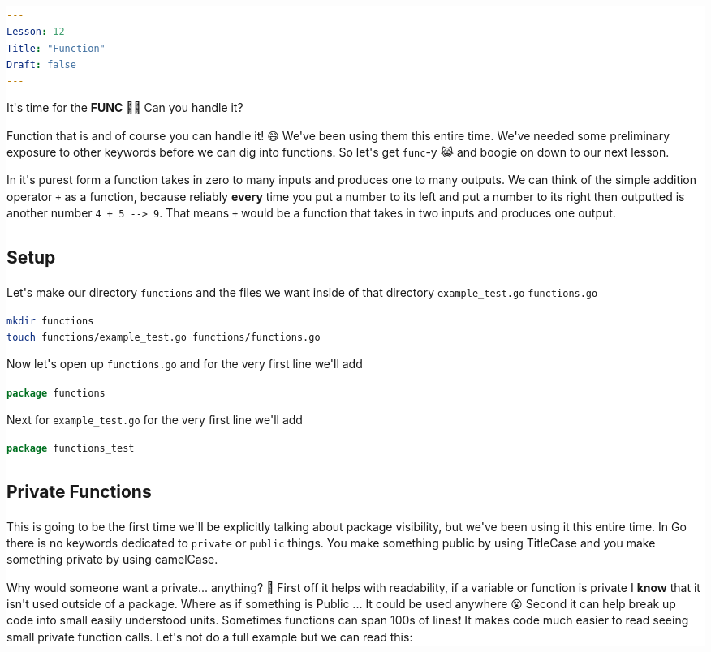 ```yaml
---
Lesson: 12
Title: "Function"
Draft: false
---
```


It's time for the **FUNC** 🪩🕺 Can you handle it?

Function that is and of course you can handle it! 😄 We've been using them this
entire time. We've needed some preliminary exposure to other keywords before we
can dig into functions. So let's get `func`-y 😹 and boogie on down to our next
lesson.

In it's purest form a function takes in zero to many inputs and produces one to
many outputs. We can think of the simple addition operator `+` as a function,
because reliably **every** time you put a number to its left and put a number
to its right then outputted is another number `4 + 5 --> 9`. That means `+`
would be a function that takes in two inputs and produces one output.

## Setup

Let's make our directory `functions` and the files we want inside of that directory
`example_test.go` `functions.go`

```sh
mkdir functions
touch functions/example_test.go functions/functions.go
```

Now let's open up `functions.go` and for the very first line we'll add
```go
package functions
```
Next for `example_test.go` for the very first line we'll add
```go
package functions_test
```

## Private Functions

This is going to be the first time we'll be explicitly talking about package
visibility, but we've been using it this entire time. In Go there is no
keywords dedicated to `private` or `public` things. You make something public
by using TitleCase and you make something private by using camelCase.

Why would someone want a private... anything? 🤔 First off it helps with
readability, if a variable or function is private I **know** that it isn't used
outside of a package. Where as if something is Public ... It could be used
anywhere 😵 Second it can help break up code into small easily understood
units. Sometimes functions can span 100s of lines❗ It makes code much
easier to read seeing small private function calls. Let's not do a full example
but we can read this:
